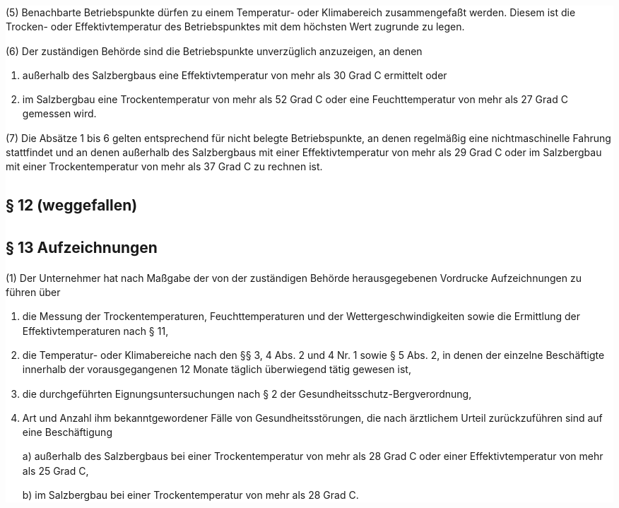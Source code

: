 (5) Benachbarte Betriebspunkte dürfen zu einem Temperatur- oder
Klimabereich zusammengefaßt werden. Diesem ist die Trocken- oder
Effektivtemperatur des Betriebspunktes mit dem höchsten Wert zugrunde
zu legen.

(6) Der zuständigen Behörde sind die Betriebspunkte unverzüglich
anzuzeigen, an denen

1.  außerhalb des Salzbergbaus eine Effektivtemperatur von mehr als
    30 Grad C ermittelt oder


2.  im Salzbergbau eine Trockentemperatur von mehr als
    52 Grad C oder eine Feuchttemperatur von mehr als
    27 Grad C gemessen wird.




(7) Die Absätze 1 bis 6 gelten entsprechend für nicht belegte
Betriebspunkte, an denen regelmäßig eine nichtmaschinelle Fahrung
stattfindet und an denen außerhalb des Salzbergbaus mit einer
Effektivtemperatur von mehr als
29 Grad C oder im Salzbergbau mit einer Trockentemperatur von mehr als
37 Grad C zu rechnen ist.


## § 12 (weggefallen)



## § 13 Aufzeichnungen

(1) Der Unternehmer hat nach Maßgabe der von der zuständigen Behörde
herausgegebenen Vordrucke Aufzeichnungen zu führen über

1.  die Messung der Trockentemperaturen, Feuchttemperaturen und der
    Wettergeschwindigkeiten sowie die Ermittlung der Effektivtemperaturen
    nach § 11,


2.  die Temperatur- oder Klimabereiche nach den §§ 3, 4 Abs. 2 und 4 Nr. 1
    sowie § 5 Abs. 2, in denen der einzelne Beschäftigte innerhalb der
    vorausgegangenen 12 Monate täglich überwiegend tätig gewesen ist,


3.  die durchgeführten Eignungsuntersuchungen nach § 2 der
    Gesundheitsschutz-Bergverordnung,


4.  Art und Anzahl ihm bekanntgewordener Fälle von Gesundheitsstörungen,
    die nach ärztlichem Urteil zurückzuführen sind auf eine Beschäftigung

    a)  außerhalb des Salzbergbaus bei einer Trockentemperatur von mehr als
        28 Grad C oder einer Effektivtemperatur von mehr als
        25 Grad C,


    b)  im Salzbergbau bei einer Trockentemperatur von mehr als
        28 Grad C.
